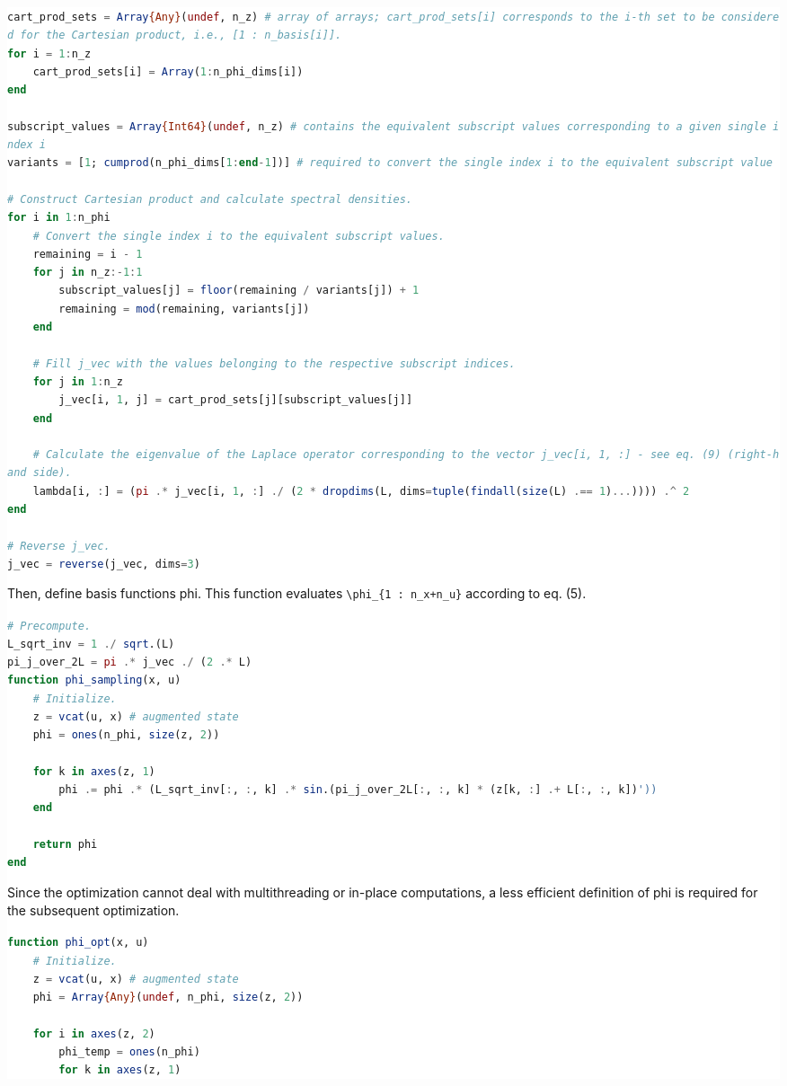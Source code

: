 ```julia
cart_prod_sets = Array{Any}(undef, n_z) # array of arrays; cart_prod_sets[i] corresponds to the i-th set to be considered for the Cartesian product, i.e., [1 : n_basis[i]].
for i = 1:n_z
    cart_prod_sets[i] = Array(1:n_phi_dims[i])
end

subscript_values = Array{Int64}(undef, n_z) # contains the equivalent subscript values corresponding to a given single index i
variants = [1; cumprod(n_phi_dims[1:end-1])] # required to convert the single index i to the equivalent subscript value

# Construct Cartesian product and calculate spectral densities.
for i in 1:n_phi
    # Convert the single index i to the equivalent subscript values.
    remaining = i - 1
    for j in n_z:-1:1
        subscript_values[j] = floor(remaining / variants[j]) + 1
        remaining = mod(remaining, variants[j])
    end

    # Fill j_vec with the values belonging to the respective subscript indices.
    for j in 1:n_z
        j_vec[i, 1, j] = cart_prod_sets[j][subscript_values[j]]
    end

    # Calculate the eigenvalue of the Laplace operator corresponding to the vector j_vec[i, 1, :] - see eq. (9) (right-hand side).
    lambda[i, :] = (pi .* j_vec[i, 1, :] ./ (2 * dropdims(L, dims=tuple(findall(size(L) .== 1)...)))) .^ 2
end

# Reverse j_vec.
j_vec = reverse(j_vec, dims=3)
```
Then, define basis functions phi. This function evaluates ``\phi_{1 : n_x+n_u}`` according to eq. (5).
```julia
# Precompute.
L_sqrt_inv = 1 ./ sqrt.(L)
pi_j_over_2L = pi .* j_vec ./ (2 .* L)
function phi_sampling(x, u)
    # Initialize.
    z = vcat(u, x) # augmented state
    phi = ones(n_phi, size(z, 2))

    for k in axes(z, 1)
        phi .= phi .* (L_sqrt_inv[:, :, k] .* sin.(pi_j_over_2L[:, :, k] * (z[k, :] .+ L[:, :, k])'))
    end

    return phi
end
```
Since the optimization cannot deal with multithreading or in-place computations, a less efficient definition of phi is required for the subsequent optimization.
```julia
function phi_opt(x, u)
    # Initialize.
    z = vcat(u, x) # augmented state
    phi = Array{Any}(undef, n_phi, size(z, 2))

    for i in axes(z, 2)
        phi_temp = ones(n_phi)
        for k in axes(z, 1)
```
